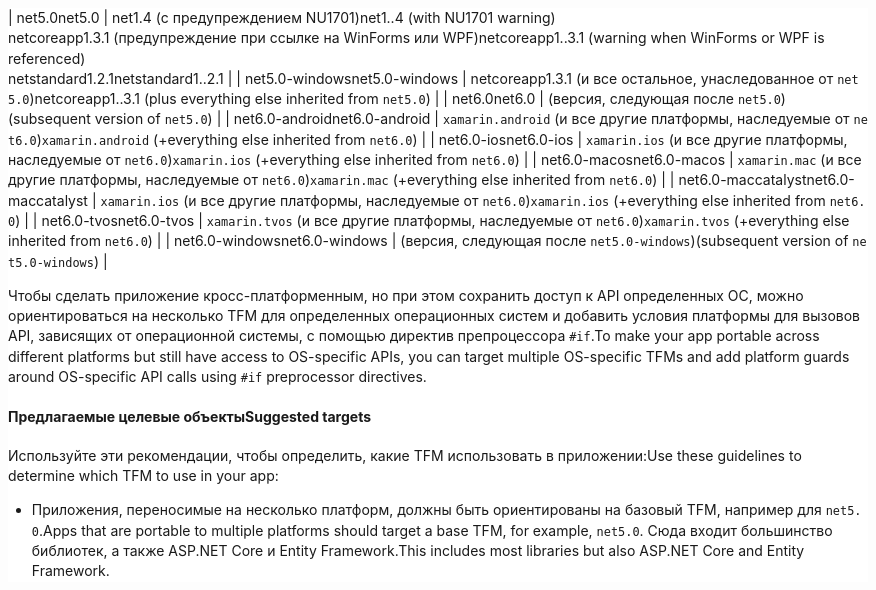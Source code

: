 | <span data-ttu-id="8aa2e-212">net5.0</span><span class="sxs-lookup"><span data-stu-id="8aa2e-212">net5.0</span></span>             | <span data-ttu-id="8aa2e-213">net1.4 (с предупреждением NU1701)</span><span class="sxs-lookup"><span data-stu-id="8aa2e-213">net1..4 (with NU1701 warning)</span></span><br /><span data-ttu-id="8aa2e-214">netcoreapp1.3.1 (предупреждение при ссылке на WinForms или WPF)</span><span class="sxs-lookup"><span data-stu-id="8aa2e-214">netcoreapp1..3.1 (warning when WinForms or WPF is referenced)</span></span><br /><span data-ttu-id="8aa2e-215">netstandard1.2.1</span><span class="sxs-lookup"><span data-stu-id="8aa2e-215">netstandard1..2.1</span></span> |
| <span data-ttu-id="8aa2e-216">net5.0-windows</span><span class="sxs-lookup"><span data-stu-id="8aa2e-216">net5.0-windows</span></span>     | <span data-ttu-id="8aa2e-217">netcoreapp1.3.1 (и все остальное, унаследованное от `net5.0`)</span><span class="sxs-lookup"><span data-stu-id="8aa2e-217">netcoreapp1..3.1 (plus everything else inherited from `net5.0`)</span></span>                                                         |
| <span data-ttu-id="8aa2e-218">net6.0</span><span class="sxs-lookup"><span data-stu-id="8aa2e-218">net6.0</span></span>             | <span data-ttu-id="8aa2e-219">(версия, следующая после `net5.0`)</span><span class="sxs-lookup"><span data-stu-id="8aa2e-219">(subsequent version of `net5.0`)</span></span>                                                                                        |
| <span data-ttu-id="8aa2e-220">net6.0-android</span><span class="sxs-lookup"><span data-stu-id="8aa2e-220">net6.0-android</span></span>     | <span data-ttu-id="8aa2e-221">`xamarin.android` (и все другие платформы, наследуемые от `net6.0`)</span><span class="sxs-lookup"><span data-stu-id="8aa2e-221">`xamarin.android` (+everything else inherited from `net6.0`)</span></span>                                                            |
| <span data-ttu-id="8aa2e-222">net6.0-ios</span><span class="sxs-lookup"><span data-stu-id="8aa2e-222">net6.0-ios</span></span>         | <span data-ttu-id="8aa2e-223">`xamarin.ios` (и все другие платформы, наследуемые от `net6.0`)</span><span class="sxs-lookup"><span data-stu-id="8aa2e-223">`xamarin.ios` (+everything else inherited from `net6.0`)</span></span>                                                                |
| <span data-ttu-id="8aa2e-224">net6.0-macos</span><span class="sxs-lookup"><span data-stu-id="8aa2e-224">net6.0-macos</span></span>       | <span data-ttu-id="8aa2e-225">`xamarin.mac` (и все другие платформы, наследуемые от `net6.0`)</span><span class="sxs-lookup"><span data-stu-id="8aa2e-225">`xamarin.mac` (+everything else inherited from `net6.0`)</span></span>                                                                |
| <span data-ttu-id="8aa2e-226">net6.0-maccatalyst</span><span class="sxs-lookup"><span data-stu-id="8aa2e-226">net6.0-maccatalyst</span></span> | <span data-ttu-id="8aa2e-227">`xamarin.ios` (и все другие платформы, наследуемые от `net6.0`)</span><span class="sxs-lookup"><span data-stu-id="8aa2e-227">`xamarin.ios` (+everything else inherited from `net6.0`)</span></span>                                                                |
| <span data-ttu-id="8aa2e-228">net6.0-tvos</span><span class="sxs-lookup"><span data-stu-id="8aa2e-228">net6.0-tvos</span></span>        | <span data-ttu-id="8aa2e-229">`xamarin.tvos` (и все другие платформы, наследуемые от `net6.0`)</span><span class="sxs-lookup"><span data-stu-id="8aa2e-229">`xamarin.tvos` (+everything else inherited from `net6.0`)</span></span>                                                               |
| <span data-ttu-id="8aa2e-230">net6.0-windows</span><span class="sxs-lookup"><span data-stu-id="8aa2e-230">net6.0-windows</span></span>     | <span data-ttu-id="8aa2e-231">(версия, следующая после `net5.0-windows`)</span><span class="sxs-lookup"><span data-stu-id="8aa2e-231">(subsequent version of `net5.0-windows`)</span></span>                                                                                |

<span data-ttu-id="8aa2e-232">Чтобы сделать приложение кросс-платформенным, но при этом сохранить доступ к API определенных ОС, можно ориентироваться на несколько TFM для определенных операционных систем и добавить условия платформы для вызовов API, зависящих от операционной системы, с помощью директив препроцессора `#if`.</span><span class="sxs-lookup"><span data-stu-id="8aa2e-232">To make your app portable across different platforms but still have access to OS-specific APIs, you can target multiple OS-specific TFMs and add platform guards around OS-specific API calls using `#if` preprocessor directives.</span></span>

#### <a name="suggested-targets"></a><span data-ttu-id="8aa2e-233">Предлагаемые целевые объекты</span><span class="sxs-lookup"><span data-stu-id="8aa2e-233">Suggested targets</span></span>

<span data-ttu-id="8aa2e-234">Используйте эти рекомендации, чтобы определить, какие TFM использовать в приложении:</span><span class="sxs-lookup"><span data-stu-id="8aa2e-234">Use these guidelines to determine which TFM to use in your app:</span></span>

- <span data-ttu-id="8aa2e-235">Приложения, переносимые на несколько платформ, должны быть ориентированы на базовый TFM, например для `net5.0`.</span><span class="sxs-lookup"><span data-stu-id="8aa2e-235">Apps that are portable to multiple platforms should target a base TFM, for example, `net5.0`.</span></span> <span data-ttu-id="8aa2e-236">Сюда входит большинство библиотек, а также ASP.NET Core и Entity Framework.</span><span class="sxs-lookup"><span data-stu-id="8aa2e-236">This includes most libraries but also ASP.NET Core and Entity Framework.</span></span>
